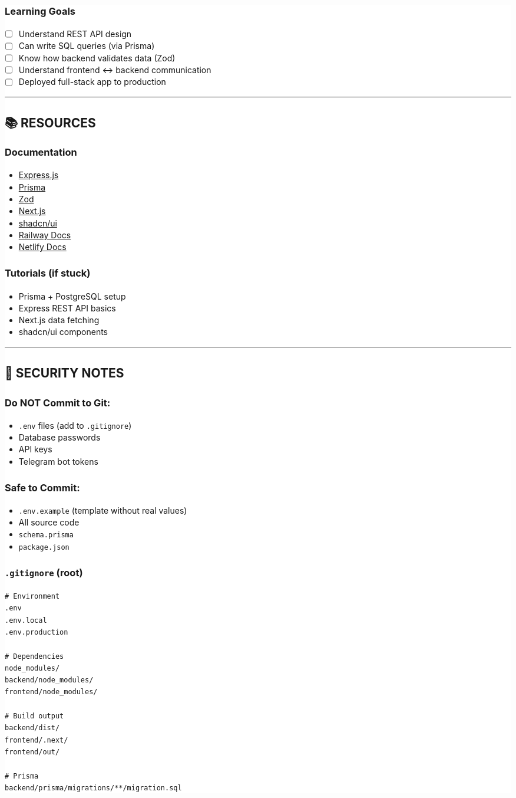### Learning Goals
- [ ] Understand REST API design
- [ ] Can write SQL queries (via Prisma)
- [ ] Know how backend validates data (Zod)
- [ ] Understand frontend ↔ backend communication
- [ ] Deployed full-stack app to production

---

## 📚 RESOURCES

### Documentation
- [Express.js](https://expressjs.com/)
- [Prisma](https://www.prisma.io/docs)
- [Zod](https://zod.dev/)
- [Next.js](https://nextjs.org/docs)
- [shadcn/ui](https://ui.shadcn.com/)
- [Railway Docs](https://docs.railway.app/)
- [Netlify Docs](https://docs.netlify.com/)

### Tutorials (if stuck)
- Prisma + PostgreSQL setup
- Express REST API basics
- Next.js data fetching
- shadcn/ui components

---

## 🔐 SECURITY NOTES

### Do NOT Commit to Git:
- `.env` files (add to `.gitignore`)
- Database passwords
- API keys
- Telegram bot tokens

### Safe to Commit:
- `.env.example` (template without real values)
- All source code
- `schema.prisma`
- `package.json`

### `.gitignore` (root)
```
# Environment
.env
.env.local
.env.production

# Dependencies
node_modules/
backend/node_modules/
frontend/node_modules/

# Build output
backend/dist/
frontend/.next/
frontend/out/

# Prisma
backend/prisma/migrations/**/migration.sql
```